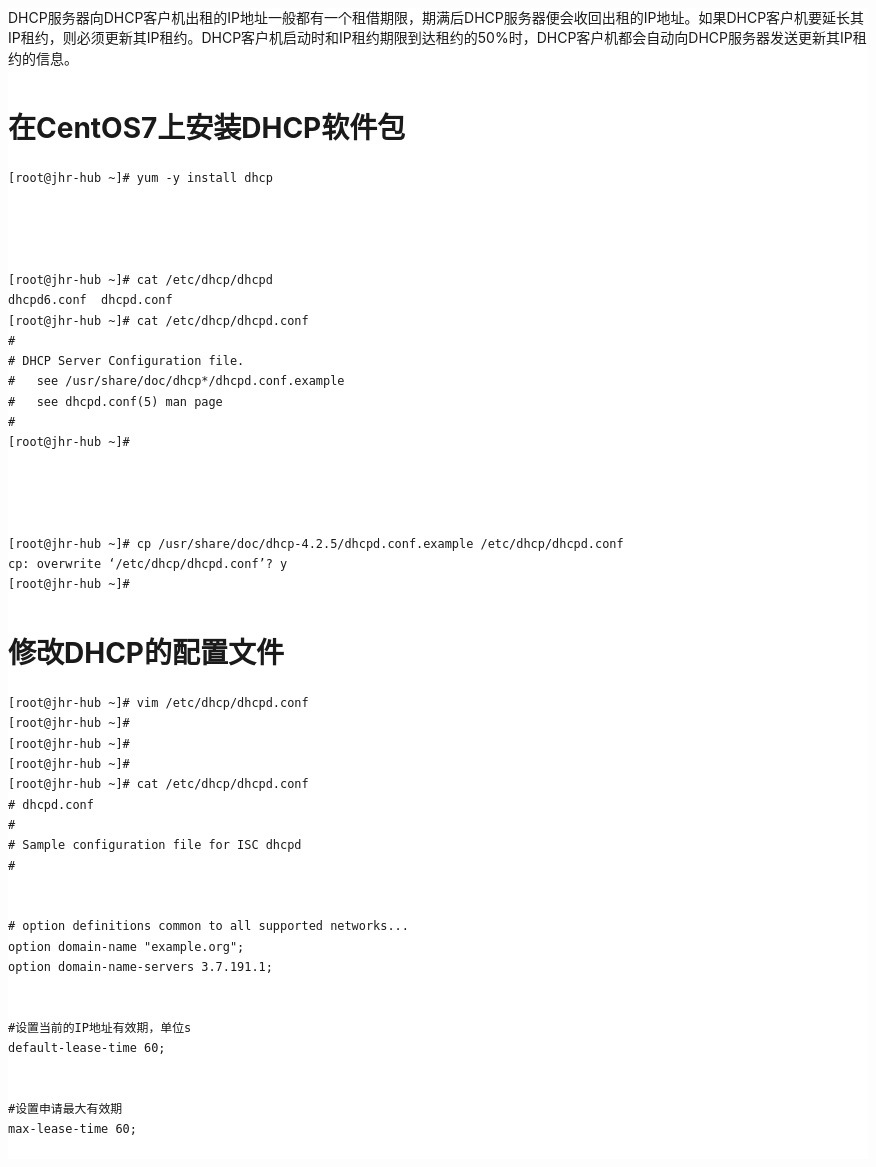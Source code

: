 DHCP服务器向DHCP客户机出租的IP地址一般都有一个租借期限，期满后DHCP服务器便会收回出租的IP地址。如果DHCP客户机要延长其IP租约，则必须更新其IP租约。DHCP客户机启动时和IP租约期限到达租约的50%时，DHCP客户机都会自动向DHCP服务器发送更新其IP租约的信息。

  

  

  

# **在CentOS7上安装DHCP软件包**

  

```
[root@jhr-hub ~]# yum -y install dhcp




[root@jhr-hub ~]# cat /etc/dhcp/dhcpd
dhcpd6.conf  dhcpd.conf   
[root@jhr-hub ~]# cat /etc/dhcp/dhcpd.conf 
#
# DHCP Server Configuration file.
#   see /usr/share/doc/dhcp*/dhcpd.conf.example
#   see dhcpd.conf(5) man page
#
[root@jhr-hub ~]# 




[root@jhr-hub ~]# cp /usr/share/doc/dhcp-4.2.5/dhcpd.conf.example /etc/dhcp/dhcpd.conf
cp: overwrite ‘/etc/dhcp/dhcpd.conf’? y
[root@jhr-hub ~]#
```

  

# **修改DHCP的配置文件**

  

```
[root@jhr-hub ~]# vim /etc/dhcp/dhcpd.conf
[root@jhr-hub ~]# 
[root@jhr-hub ~]# 
[root@jhr-hub ~]# 
[root@jhr-hub ~]# cat /etc/dhcp/dhcpd.conf
# dhcpd.conf
#
# Sample configuration file for ISC dhcpd
#


# option definitions common to all supported networks...
option domain-name "example.org";
option domain-name-servers 3.7.191.1;


#设置当前的IP地址有效期，单位s
default-lease-time 60; 


#设置申请最大有效期
max-lease-time 60; 


```